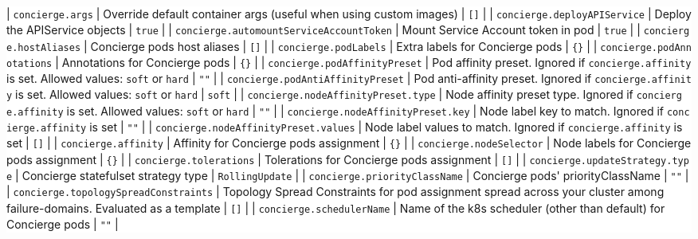 | `concierge.args`                                              | Override default container args (useful when using custom images)                                                                                                                                                                     | `[]`             |
| `concierge.deployAPIService`                                  | Deploy the APIService objects                                                                                                                                                                                                         | `true`           |
| `concierge.automountServiceAccountToken`                      | Mount Service Account token in pod                                                                                                                                                                                                    | `true`           |
| `concierge.hostAliases`                                       | Concierge pods host aliases                                                                                                                                                                                                           | `[]`             |
| `concierge.podLabels`                                         | Extra labels for Concierge pods                                                                                                                                                                                                       | `{}`             |
| `concierge.podAnnotations`                                    | Annotations for Concierge pods                                                                                                                                                                                                        | `{}`             |
| `concierge.podAffinityPreset`                                 | Pod affinity preset. Ignored if `concierge.affinity` is set. Allowed values: `soft` or `hard`                                                                                                                                         | `""`             |
| `concierge.podAntiAffinityPreset`                             | Pod anti-affinity preset. Ignored if `concierge.affinity` is set. Allowed values: `soft` or `hard`                                                                                                                                    | `soft`           |
| `concierge.nodeAffinityPreset.type`                           | Node affinity preset type. Ignored if `concierge.affinity` is set. Allowed values: `soft` or `hard`                                                                                                                                   | `""`             |
| `concierge.nodeAffinityPreset.key`                            | Node label key to match. Ignored if `concierge.affinity` is set                                                                                                                                                                       | `""`             |
| `concierge.nodeAffinityPreset.values`                         | Node label values to match. Ignored if `concierge.affinity` is set                                                                                                                                                                    | `[]`             |
| `concierge.affinity`                                          | Affinity for Concierge pods assignment                                                                                                                                                                                                | `{}`             |
| `concierge.nodeSelector`                                      | Node labels for Concierge pods assignment                                                                                                                                                                                             | `{}`             |
| `concierge.tolerations`                                       | Tolerations for Concierge pods assignment                                                                                                                                                                                             | `[]`             |
| `concierge.updateStrategy.type`                               | Concierge statefulset strategy type                                                                                                                                                                                                   | `RollingUpdate`  |
| `concierge.priorityClassName`                                 | Concierge pods' priorityClassName                                                                                                                                                                                                     | `""`             |
| `concierge.topologySpreadConstraints`                         | Topology Spread Constraints for pod assignment spread across your cluster among failure-domains. Evaluated as a template                                                                                                              | `[]`             |
| `concierge.schedulerName`                                     | Name of the k8s scheduler (other than default) for Concierge pods                                                                                                                                                                     | `""`             |